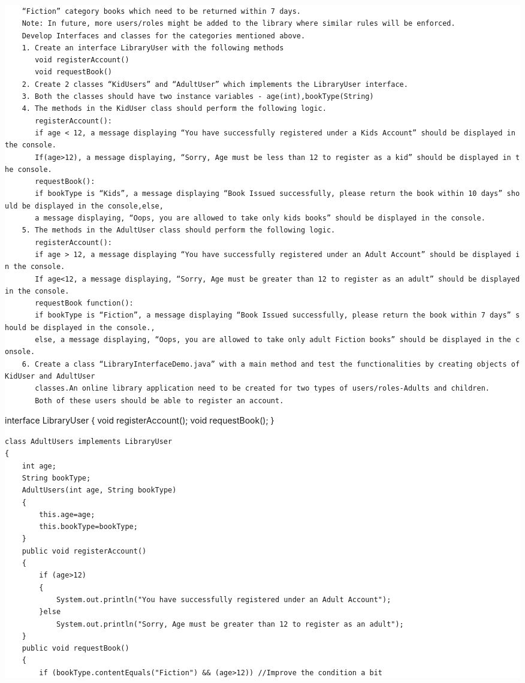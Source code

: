 ~~~~~~~~~~~~~~~~~~~~~~~~
    “Fiction” category books which need to be returned within 7 days.
    Note: In future, more users/roles might be added to the library where similar rules will be enforced.
    Develop Interfaces and classes for the categories mentioned above.
    1. Create an interface LibraryUser with the following methods
       void registerAccount()
       void requestBook()
    2. Create 2 classes “KidUsers” and “AdultUser” which implements the LibraryUser interface.
    3. Both the classes should have two instance variables - age(int),bookType(String)
    4. The methods in the KidUser class should perform the following logic.
       registerAccount():
       if age < 12, a message displaying “You have successfully registered under a Kids Account” should be displayed in the console.
       If(age>12), a message displaying, “Sorry, Age must be less than 12 to register as a kid” should be displayed in the console.
       requestBook():
       if bookType is “Kids”, a message displaying “Book Issued successfully, please return the book within 10 days” should be displayed in the console,else,
       a message displaying, “Oops, you are allowed to take only kids books” should be displayed in the console.
    5. The methods in the AdultUser class should perform the following logic.
       registerAccount():
       if age > 12, a message displaying “You have successfully registered under an Adult Account” should be displayed in the console.
       If age<12, a message displaying, “Sorry, Age must be greater than 12 to register as an adult” should be displayed in the console.
       requestBook function():
       if bookType is “Fiction”, a message displaying “Book Issued successfully, please return the book within 7 days” should be displayed in the console.,
       else, a message displaying, “Oops, you are allowed to take only adult Fiction books” should be displayed in the console.
    6. Create a class “LibraryInterfaceDemo.java” with a main method and test the functionalities by creating objects of KidUser and AdultUser
       classes.An online library application need to be created for two types of users/roles-Adults and children. 
       Both of these users should be able to register an account.
~~~~~~~~~~~~~~~~~~~~~~~~~~~
interface LibraryUser
{
	void registerAccount(); 
	void requestBook();
}
~~~~~~~~~~~~~~~~~~~~~~~~~~~~
class AdultUsers implements LibraryUser
{
	int age;
	String bookType;
	AdultUsers(int age, String bookType)
	{
		this.age=age;
		this.bookType=bookType;
	}
	public void registerAccount() 
	{
		if (age>12)
		{
			System.out.println("You have successfully registered under an Adult Account");
		}else
			System.out.println("Sorry, Age must be greater than 12 to register as an adult");
	}
	public void requestBook() 
	{
		if (bookType.contentEquals("Fiction") && (age>12)) //Improve the condition a bit
~~~~~~~~~~~~~~~~~~~~~~~~~~~~